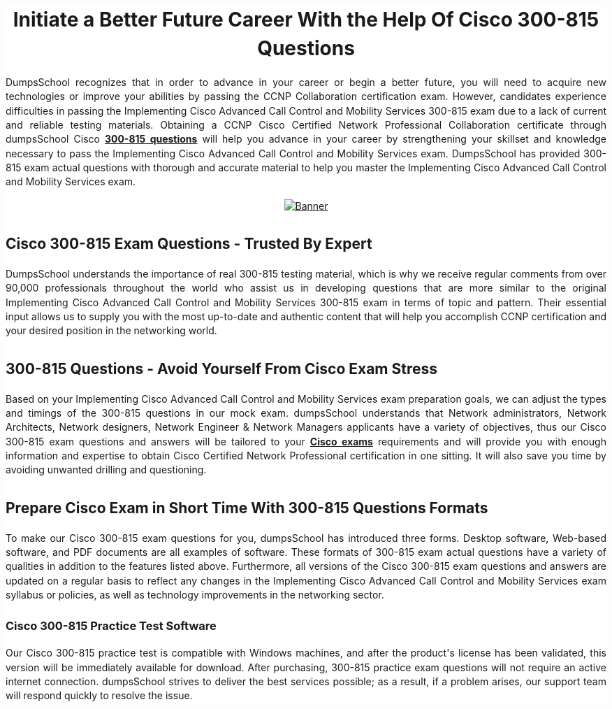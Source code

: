 
<h1 style="text-align: center;"><strong>Initiate a Better Future Career With the Help Of Cisco 300-815 Questions</strong></h1>

<p style="text-align: justify;">DumpsSchool recognizes that in order to advance in your career or begin a better future, you will need to acquire new technologies or improve your abilities by passing the CCNP Collaboration certification exam. However, candidates experience difficulties in passing the Implementing Cisco Advanced Call Control and Mobility Services 300-815 exam due to a lack of current and reliable testing materials. Obtaining a CCNP Cisco Certified Network Professional Collaboration certificate through dumpsSchool Cisco <strong><a href="https://www.dumpsschool.com/300-815-exam-dumps.html">300-815 questions</a></strong> will help you advance in your career by strengthening your skillset and knowledge necessary to pass the Implementing Cisco Advanced Call Control and Mobility Services exam. DumpsSchool has provided 300-815 exam actual questions with thorough and accurate material to help you master the Implementing Cisco Advanced Call Control and Mobility Services exam.</p>

<p style="text-align: center;"><a href="https://www.dumpsschool.com/300-815-exam-dumps.html" rel="nofollow"><img width="100%" src="https://www.thequestionanswers.com/wp-content/uploads/2022/03/6206422-scaled.webp" alt="Banner"/></a></p>

<h2><strong>Cisco 300-815 Exam Questions - Trusted By Expert</strong></h2>

<p style="text-align: justify;">DumpsSchool understands the importance of real 300-815 testing material, which is why we receive regular comments from over 90,000 professionals throughout the world who assist us in developing questions that are more similar to the original Implementing Cisco Advanced Call Control and Mobility Services 300-815 exam in terms of topic and pattern. Their essential input allows us to supply you with the most up-to-date and authentic content that will help you accomplish CCNP certification and your desired position in the networking world.</p>

<h2><strong>300-815 Questions - Avoid Yourself From Cisco Exam Stress</strong></h2>

<p style="text-align: justify;">Based on your Implementing Cisco Advanced Call Control and Mobility Services exam preparation goals, we can adjust the types and timings of the 300-815 questions in our mock exam. dumpsSchool understands that Network administrators, Network Architects, Network designers, Network Engineer & Network Managers applicants have a variety of objectives, thus our Cisco 300-815 exam questions and answers will be tailored to your <strong><a href="https://www.dumpsschool.com/cisco-braindumps.html">Cisco exams</a></strong> requirements and will provide you with enough information and expertise to obtain Cisco Certified Network Professional certification in one sitting. It will also save you time by avoiding unwanted drilling and questioning.</p>

<h2><strong>Prepare Cisco Exam in Short Time With 300-815 Questions Formats</strong></h2>

<p style="text-align: justify;">To make our Cisco 300-815 exam questions for you, dumpsSchool has introduced three forms. Desktop software, Web-based software, and PDF documents are all examples of software. These formats of 300-815 exam actual questions have a variety of qualities in addition to the features listed above. Furthermore, all versions of the Cisco 300-815 exam questions and answers are updated on a regular basis to reflect any changes in the Implementing Cisco Advanced Call Control and Mobility Services exam syllabus or policies, as well as technology improvements in the networking sector.</p>

<h3><strong>Cisco 300-815 Practice Test Software</strong></h3>

<p style="text-align: justify;">Our Cisco 300-815 practice test is compatible with Windows machines, and after the product's license has been validated, this version will be immediately available for download. After purchasing, 300-815 practice exam questions will not require an active internet connection. dumpsSchool strives to deliver the best services possible; as a result, if a problem arises, our support team will respond quickly to resolve the issue.</p>
